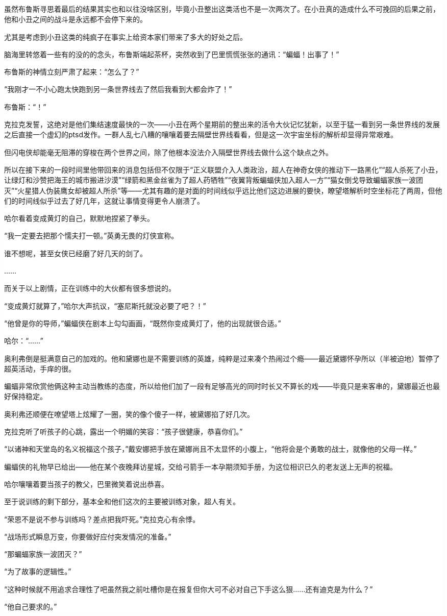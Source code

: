 虽然布鲁斯寻思着最后的结果其实也和以往没啥区别，毕竟小丑整出这类活也不是一次两次了。在小丑真的造成什么不可挽回的后果之前，他和小丑之间的战斗是永远都不会停下来的。

尤其是考虑到小丑这类的纯疯子在事实上给资本家们带来了多大的好处之后。

脑海里转悠着一些有的没的的念头，布鲁斯端起茶杯，突然收到了巴里慌慌张张的通讯：“蝙蝠！出事了！”

布鲁斯的神情立刻严肃了起来：“怎么了？”

“我刚才一不小心跑太快跑到另一条世界线去了然后我看到大都会炸了！”

布鲁斯：“！”

克拉克发誓，这绝对是他们集结速度最快的一次——小丑在两个星期前的整出来的活令大伙记忆犹新，以至于猛一看到另一条世界线的发展之后直接一个虚幻的ptsd发作。一群人乱七八糟的嚷嚷着要去隔壁世界线看看，但是这一次宇宙坐标的解析却显得异常艰难。

但闪电侠却能毫无阻滞的穿梭在两个世界之间，除了他根本没法介入隔壁世界线去做什么这个缺点之外。

所以在接下来的一段时间里他带回来的消息包括但不仅限于“正义联盟介入人类政治，超人在神奇女侠的推动下一路黑化”“超人杀死了小丑，让绿灯和沙赞把海王的城市搬进沙漠”“绿箭和黑金丝雀为了超人药牺牲”“夜翼背叛蝙蝠侠加入超人一方”“猫女倒戈导致蝙蝠家族一波团灭”“火星猎人伪装鹰女却被超人所杀”等——尤其有趣的是对面的时间线似乎远比他们这边进展的要快，瞭望塔解析时空坐标花了两周，但他们的时间线似乎过去了好几年，这就让事情变得更令人崩溃了。

哈尔看着变成黄灯的自己，默默地捏紧了拳头。

“我一定要去把那个懦夫打一顿。”英勇无畏的灯侠宣称。

谁不想呢，甚至女侠已经磨了好几天的剑了。

……

而关于以上剧情，正在训练中的大伙都有很多想说的。

“变成黄灯就算了，”哈尔大声抗议，“塞尼斯托就没必要了吧？！”

“他曾是你的导师，”蝙蝠侠在剧本上勾勾画画，“既然你变成黄灯了，他的出现就很合适。”

哈尔：“……”

奥利弗倒是挺满意自己的加戏的。他和黛娜也是不需要训练的英雄，纯粹是过来凑个热闹过个瘾——最近黛娜怀孕所以（半被迫地）暂停了超英活动，手痒的很。

蝙蝠非常欣赏他俩这种主动当教练的态度，所以给他们加了一段有足够高光的同时时长又不算长的戏——毕竟只是来客串的，黛娜最近也最好保持稳定。

奥利弗还顺便在嘹望塔上炫耀了一圈，笑的像个傻子一样，被黛娜掐了好几次。

克拉克听了听孩子的心跳，露出一个明媚的笑容：“孩子很健康，恭喜你们。”

“以诸神和天堂岛的名义祝福这个孩子，”戴安娜把手放在黛娜尚且不太显怀的小腹上，“他将会是个勇敢的战士，就像他的父母一样。”

蝙蝠侠的礼物早已给出——他在某个夜晚拜访星城，交给弓箭手一本孕期须知手册，为这位相识已久的老友送上无声的祝福。

哈尔嚷嚷着要当孩子的教父，巴里微笑着说出恭喜。

至于说训练的剩下部分，基本全和他们这次的主要被训练对象，超人有关。

“荣恩不是说不参与训练吗？差点把我吓死。”克拉克心有余悸。

“战场形式瞬息万变，你要做好应付突发情况的准备。”

“那蝙蝠家族一波团灭？”

“为了故事的逻辑性。”

“这种时候就不用追求合理性了吧虽然我之前吐槽你是在报复但你大可不必对自己下手这么狠……还有迪克是为什么？”

“他自己要求的。”
